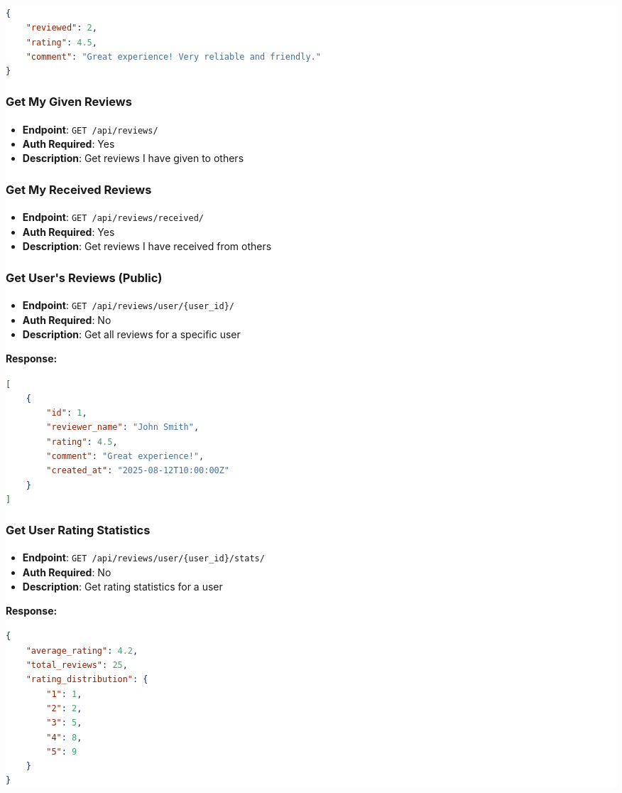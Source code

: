 ```json
{
	"reviewed": 2,
	"rating": 4.5,
	"comment": "Great experience! Very reliable and friendly."
}
```

### Get My Given Reviews

- **Endpoint**: `GET /api/reviews/`
- **Auth Required**: Yes
- **Description**: Get reviews I have given to others

### Get My Received Reviews

- **Endpoint**: `GET /api/reviews/received/`
- **Auth Required**: Yes
- **Description**: Get reviews I have received from others

### Get User's Reviews (Public)

- **Endpoint**: `GET /api/reviews/user/{user_id}/`
- **Auth Required**: No
- **Description**: Get all reviews for a specific user

**Response:**

```json
[
	{
		"id": 1,
		"reviewer_name": "John Smith",
		"rating": 4.5,
		"comment": "Great experience!",
		"created_at": "2025-08-12T10:00:00Z"
	}
]
```

### Get User Rating Statistics

- **Endpoint**: `GET /api/reviews/user/{user_id}/stats/`
- **Auth Required**: No
- **Description**: Get rating statistics for a user

**Response:**

```json
{
	"average_rating": 4.2,
	"total_reviews": 25,
	"rating_distribution": {
		"1": 1,
		"2": 2,
		"3": 5,
		"4": 8,
		"5": 9
	}
}
```
